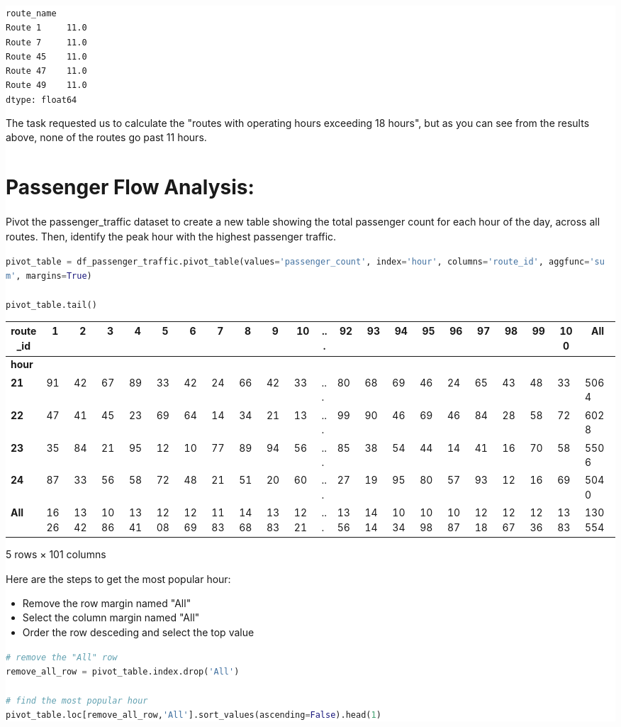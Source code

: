 
    route_name
    Route 1     11.0
    Route 7     11.0
    Route 45    11.0
    Route 47    11.0
    Route 49    11.0
    dtype: float64


The task requested us to calculate the "routes with operating hours exceeding 18 hours", but as you can see from the results above, none of the routes go past 11 hours.

# Passenger Flow Analysis: 

Pivot the passenger_traffic dataset to create a new table showing the total passenger count for each hour of the day, across all routes. Then, identify the peak hour with the highest passenger traffic.

```python
pivot_table = df_passenger_traffic.pivot_table(values='passenger_count', index='hour', columns='route_id', aggfunc='sum', margins=True)

pivot_table.tail()
```

| route_id | 1    | 2    | 3    | 4    | 5    | 6    | 7    | 8    | 9    | 10   | ... | 92   | 93   | 94   | 95   | 96   | 97   | 98   | 99   | 100  | All    |
| -------- | ---- | ---- | ---- | ---- | ---- | ---- | ---- | ---- | ---- | ---- | --- | ---- | ---- | ---- | ---- | ---- | ---- | ---- | ---- | ---- | ------ |
| **hour** |      |      |      |      |      |      |      |      |      |      |     |      |      |      |      |      |      |      |      |      |        |
| **21**   | 91   | 42   | 67   | 89   | 33   | 42   | 24   | 66   | 42   | 33   | ... | 80   | 68   | 69   | 46   | 24   | 65   | 43   | 48   | 33   | 5064   |
| **22**   | 47   | 41   | 45   | 23   | 69   | 64   | 14   | 34   | 21   | 13   | ... | 99   | 90   | 46   | 69   | 46   | 84   | 28   | 58   | 72   | 6028   |
| **23**   | 35   | 84   | 21   | 95   | 12   | 10   | 77   | 89   | 94   | 56   | ... | 85   | 38   | 54   | 44   | 14   | 41   | 16   | 70   | 58   | 5506   |
| **24**   | 87   | 33   | 56   | 58   | 72   | 48   | 21   | 51   | 20   | 60   | ... | 27   | 19   | 95   | 80   | 57   | 93   | 12   | 16   | 69   | 5040   |
| **All**  | 1626 | 1342 | 1086 | 1341 | 1208 | 1269 | 1183 | 1468 | 1383 | 1221 | ... | 1356 | 1414 | 1034 | 1098 | 1087 | 1218 | 1267 | 1236 | 1383 | 130554 |

5 rows × 101 columns


Here are the steps to get the most popular hour:  
- Remove the row margin named "All"
- Select the column margin named "All"
- Order the row desceding and select the top value 

```python
# remove the "All" row
remove_all_row = pivot_table.index.drop('All')

# find the most popular hour
pivot_table.loc[remove_all_row,'All'].sort_values(ascending=False).head(1)
```

